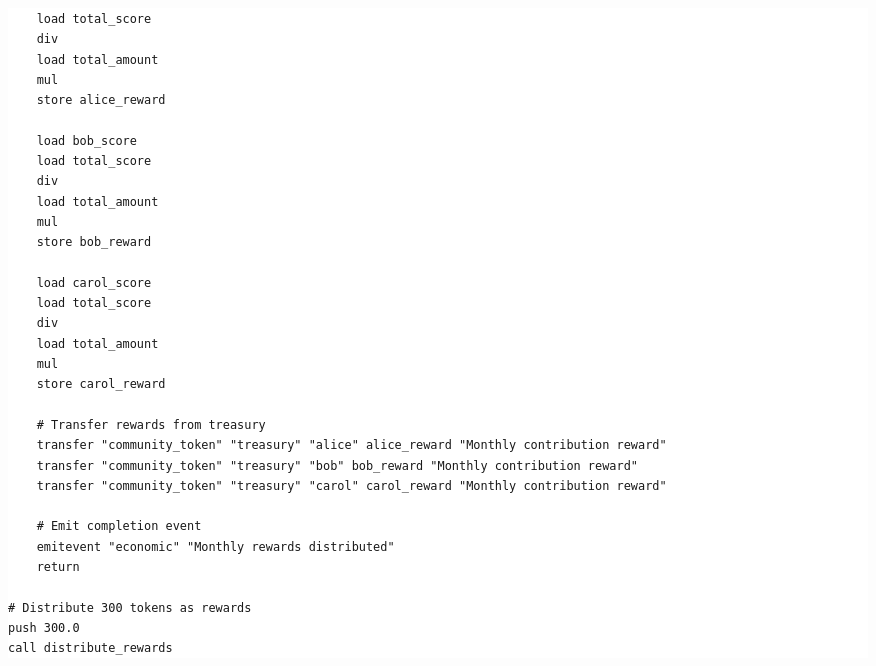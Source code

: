 ```
    load total_score
    div
    load total_amount
    mul
    store alice_reward
    
    load bob_score
    load total_score
    div
    load total_amount
    mul
    store bob_reward
    
    load carol_score
    load total_score
    div
    load total_amount
    mul
    store carol_reward
    
    # Transfer rewards from treasury
    transfer "community_token" "treasury" "alice" alice_reward "Monthly contribution reward"
    transfer "community_token" "treasury" "bob" bob_reward "Monthly contribution reward"
    transfer "community_token" "treasury" "carol" carol_reward "Monthly contribution reward"
    
    # Emit completion event
    emitevent "economic" "Monthly rewards distributed"
    return

# Distribute 300 tokens as rewards
push 300.0
call distribute_rewards
``` 